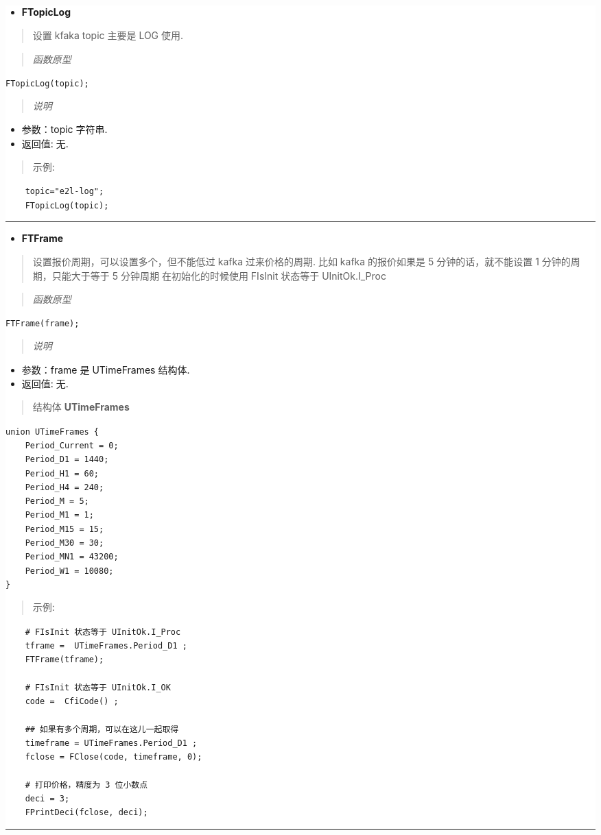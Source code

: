 * **FTopicLog**
> 设置 kfaka topic 主要是 LOG 使用.

> *函数原型*
```
FTopicLog(topic);
```
> *说明*

- 参数：topic 字符串.
- 返回值: 无.

> 示例:

```
    topic="e2l-log";
    FTopicLog(topic);
```
---

* **FTFrame**
> 设置报价周期，可以设置多个，但不能低过 kafka 过来价格的周期.
> 比如 kafka 的报价如果是 5 分钟的话，就不能设置 1 分钟的周期，只能大于等于 5 分钟周期
> 在初始化的时候使用  FIsInit 状态等于 UInitOk.I_Proc

> *函数原型*
```
FTFrame(frame);
```
> *说明*

- 参数：frame 是 UTimeFrames 结构体.
- 返回值: 无.

> 结构体 **UTimeFrames**
```
union UTimeFrames {
    Period_Current = 0;
    Period_D1 = 1440;
    Period_H1 = 60;
    Period_H4 = 240;
    Period_M = 5;
    Period_M1 = 1;
    Period_M15 = 15;
    Period_M30 = 30;
    Period_MN1 = 43200;
    Period_W1 = 10080;
}
```

> 示例:

```
    # FIsInit 状态等于 UInitOk.I_Proc
    tframe =  UTimeFrames.Period_D1 ; 
    FTFrame(tframe);

    # FIsInit 状态等于 UInitOk.I_OK
    code =  CfiCode() ; 

    ## 如果有多个周期，可以在这儿一起取得
    timeframe = UTimeFrames.Period_D1 ; 
    fclose = FClose(code, timeframe, 0);

    # 打印价格，精度为 3 位小数点
    deci = 3;
    FPrintDeci(fclose, deci);

```

---